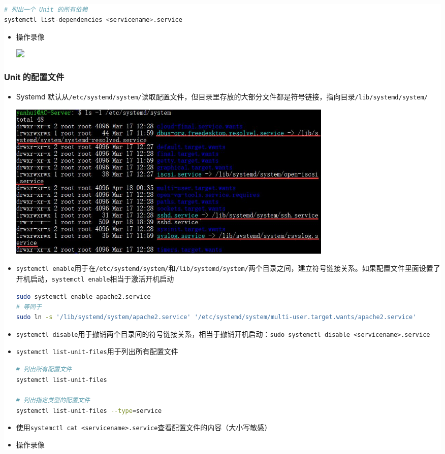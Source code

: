   ```bash
  # 列出一个 Unit 的所有依赖
  systemctl list-dependencies <servicename>.service
  ```
- 操作录像<br>

  <a href="https://asciinema.org/a/LxGG5y1tBKY3HV97qUDm7pbdY" target="_blank"><img src="https://asciinema.org/a/LxGG5y1tBKY3HV97qUDm7pbdY.svg" width=500px /></a>

### Unit 的配置文件

- Systemd 默认从`/etc/systemd/system/`读取配置文件，但目录里存放的大部分文件都是符号链接，指向目录`/lib/systemd/system/`<br>

  <img src="img/symbol-link.jpg" alt="符号链接" width=600px>
- `systemctl enable`用于在`/etc/systemd/system/`和`/lib/systemd/system/`两个目录之间，建立符号链接关系。如果配置文件里面设置了开机启动，`systemctl enable`相当于激活开机启动
  ```bash
  sudo systemctl enable apache2.service
  # 等同于
  sudo ln -s '/lib/systemd/system/apache2.service' '/etc/systemd/system/multi-user.target.wants/apache2.service'
  ```
- `systemctl disable`用于撤销两个目录间的符号链接关系，相当于撤销开机启动：`sudo systemctl disable <servicename>.service`
- `systemctl list-unit-files`用于列出所有配置文件
  ```bash
  # 列出所有配置文件
  systemctl list-unit-files

  # 列出指定类型的配置文件
  systemctl list-unit-files --type=service
  ```
- 使用`systemctl cat <servicename>.service`查看配置文件的内容（大小写敏感）
- 操作录像<br>
